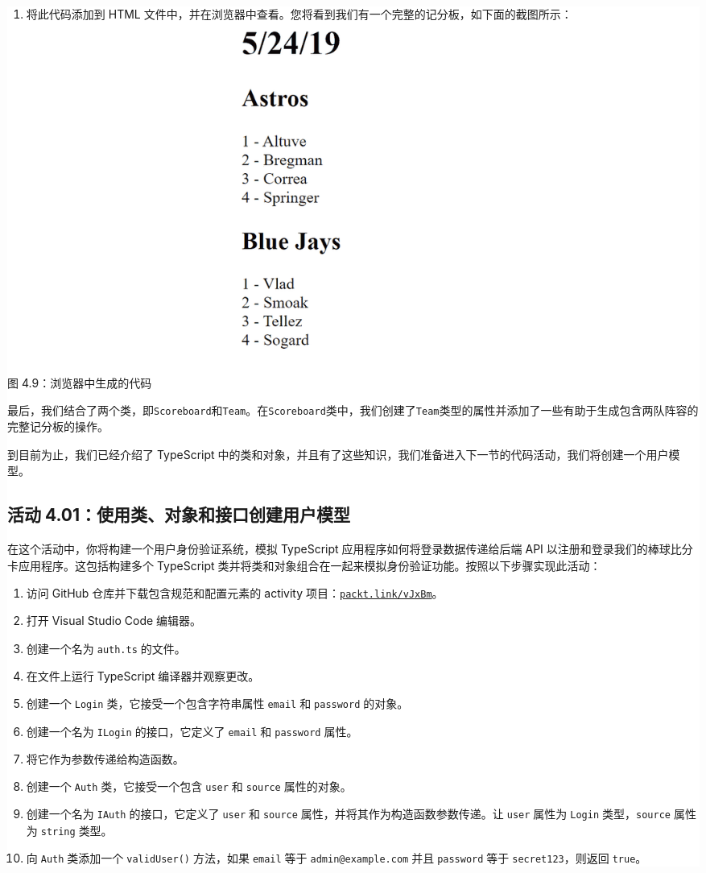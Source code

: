 1.  将此代码添加到 HTML 文件中，并在浏览器中查看。您将看到我们有一个完整的记分板，如下面的截图所示：![图 4.9：浏览器中生成的代码    ](img/B14508_04_09.jpg)

图 4.9：浏览器中生成的代码

最后，我们结合了两个类，即`Scoreboard`和`Team`。在`Scoreboard`类中，我们创建了`Team`类型的属性并添加了一些有助于生成包含两队阵容的完整记分板的操作。

到目前为止，我们已经介绍了 TypeScript 中的类和对象，并且有了这些知识，我们准备进入下一节的代码活动，我们将创建一个用户模型。

## 活动 4.01：使用类、对象和接口创建用户模型

在这个活动中，你将构建一个用户身份验证系统，模拟 TypeScript 应用程序如何将登录数据传递给后端 API 以注册和登录我们的棒球比分卡应用程序。这包括构建多个 TypeScript 类并将类和对象组合在一起来模拟身份验证功能。按照以下步骤实现此活动：

1.  访问 GitHub 仓库并下载包含规范和配置元素的 activity 项目：[`packt.link/vJxBm`](https://packt.link/vJxBm)。

1.  打开 Visual Studio Code 编辑器。

1.  创建一个名为 `auth.ts` 的文件。

1.  在文件上运行 TypeScript 编译器并观察更改。

1.  创建一个 `Login` 类，它接受一个包含字符串属性 `email` 和 `password` 的对象。

1.  创建一个名为 `ILogin` 的接口，它定义了 `email` 和 `password` 属性。

1.  将它作为参数传递给构造函数。

1.  创建一个 `Auth` 类，它接受一个包含 `user` 和 `source` 属性的对象。

1.  创建一个名为 `IAuth` 的接口，它定义了 `user` 和 `source` 属性，并将其作为构造函数参数传递。让 `user` 属性为 `Login` 类型，`source` 属性为 `string` 类型。

1.  向 `Auth` 类添加一个 `validUser()` 方法，如果 `email` 等于 `admin@example.com` 并且 `password` 等于 `secret123`，则返回 `true`。

